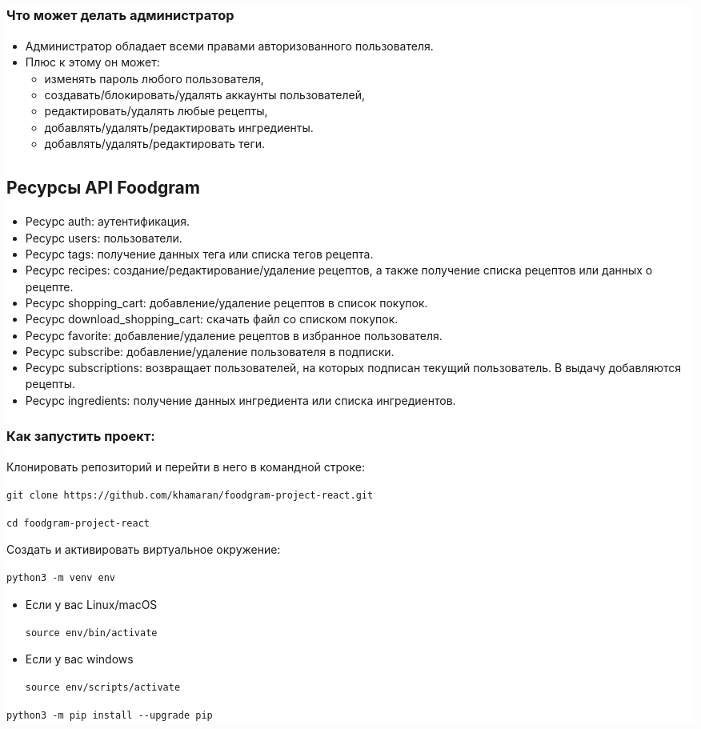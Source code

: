 ### Что может делать администратор
- Администратор обладает всеми правами авторизованного пользователя. 
- Плюс к этому он может:
  - изменять пароль любого пользователя,
  - создавать/блокировать/удалять аккаунты пользователей,
  - редактировать/удалять любые рецепты,
  - добавлять/удалять/редактировать ингредиенты.
  - добавлять/удалять/редактировать теги.


## Ресурсы API Foodgram

- Ресурс auth: аутентификация.
- Ресурс users: пользователи.
- Ресурс tags: получение данных тега или списка тегов рецепта.
- Ресурс recipes: создание/редактирование/удаление рецептов, а также получение списка рецептов или данных о рецепте.
- Ресурс shopping_cart: добавление/удаление рецептов в список покупок.
- Ресурс download_shopping_cart: cкачать файл со списком покупок.
- Ресурс favorite: добавление/удаление рецептов в избранное пользователя.
- Ресурс subscribe: добавление/удаление пользователя в подписки.
- Ресурс subscriptions: возвращает пользователей, на которых подписан текущий пользователь. В выдачу добавляются рецепты.
- Ресурс ingredients: получение данных ингредиента или списка ингредиентов.


### Как запустить проект:

Клонировать репозиторий и перейти в него в командной строке:

```
git clone https://github.com/khamaran/foodgram-project-react.git
```

```
cd foodgram-project-react
```

Cоздать и активировать виртуальное окружение:

```
python3 -m venv env
```

* Если у вас Linux/macOS

    ```
    source env/bin/activate
    ```

* Если у вас windows

    ```
    source env/scripts/activate
    ```

```
python3 -m pip install --upgrade pip
```
